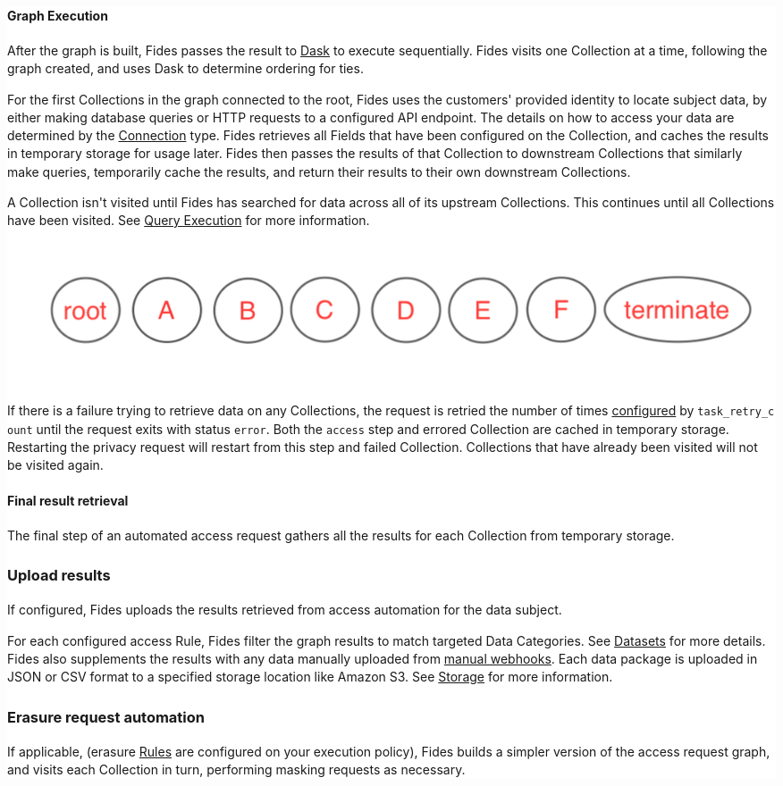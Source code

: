 #### Graph Execution
After the graph is built, Fides passes the result to [Dask](https://www.dask.org/) to execute sequentially. Fides visits one Collection at a time, following the graph created, and uses Dask to determine ordering for ties.

For the first Collections in the graph connected to the root, Fides uses the customers' provided identity to locate subject data, by either making database queries or HTTP requests to a configured API endpoint. The details on how to access your data are determined by the [Connection](connection_types) type. Fides retrieves all Fields that have been configured on the Collection, and caches the results in temporary storage for usage later. Fides then passes the results of that Collection to downstream Collections that similarly make queries, temporarily cache the results, and return their results to their own downstream Collections.

A Collection isn't visited until Fides has searched for data across all of its upstream Collections. This continues until all Collections have been visited. See [Query Execution](query_execution) for more information.

![Access Execution](../../../../public/assets/img/resources/access_execution.png)

If there is a failure trying to retrieve data on any Collections, the request is retried the number of times [configured](../installation/configuration) by `task_retry_count` until the request exits with status `error`.  Both the `access` step and errored Collection are cached in temporary storage.
Restarting the privacy request will restart from this step and failed Collection.  Collections that have already been visited will not be visited again.

#### Final result retrieval
The final step of an automated access request gathers all the results for each Collection from temporary storage.


### Upload results
If configured, Fides uploads the results retrieved from access automation for the data subject.

For each configured access Rule, Fides filter the graph results to match targeted Data Categories. See [Datasets](../datasets) for more details.
Fides also supplements the results with any data manually uploaded from [manual webhooks](#respond-to-manual-webhooks). Each data package is uploaded in JSON
or CSV format to a specified storage location like Amazon S3. See [Storage](../storage) for more information.


### Erasure request automation
If applicable, (erasure [Rules](policies#Rule-attributes) are configured on your execution policy), Fides builds a simpler version of the access request graph, and visits each Collection in turn, performing masking requests as necessary.
